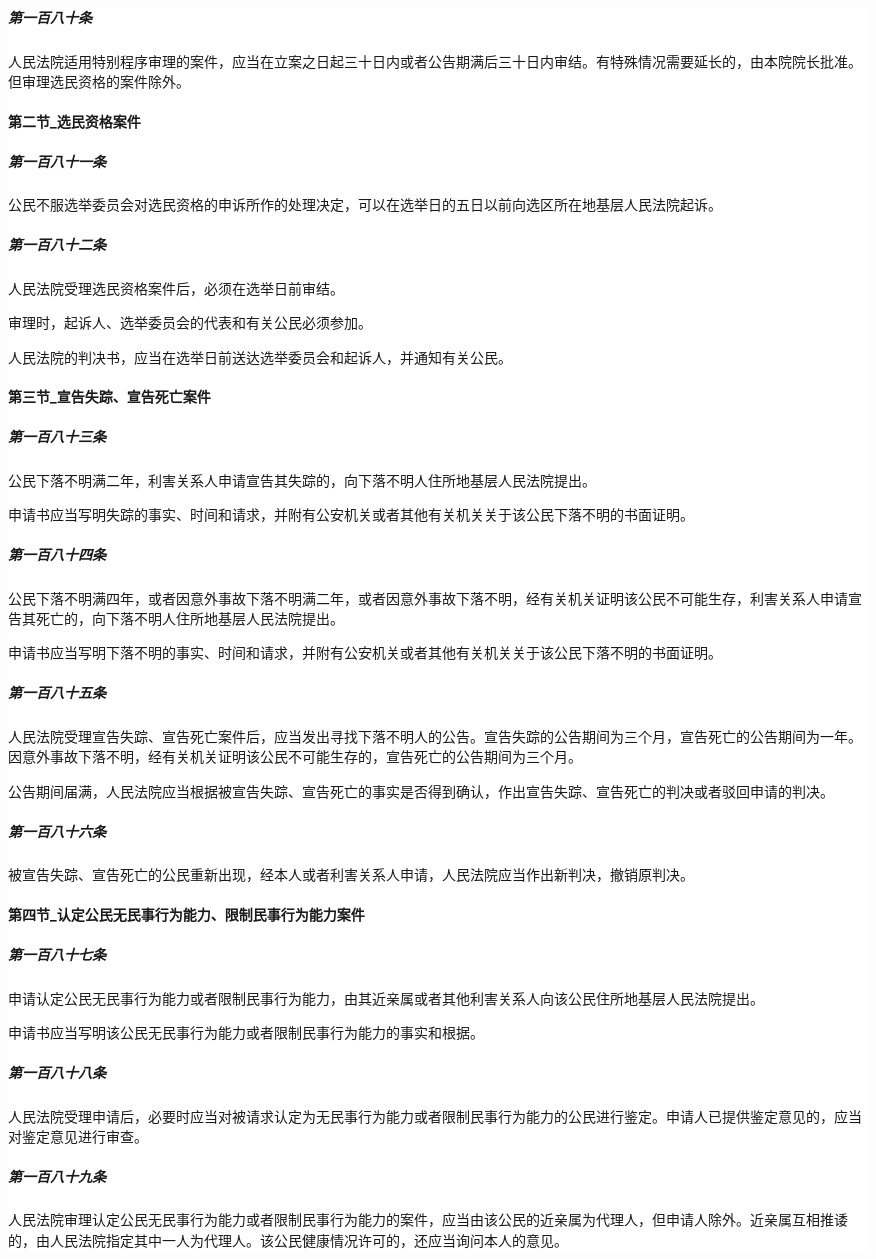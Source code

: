 ##### 第一百八十条

人民法院适用特别程序审理的案件，应当在立案之日起三十日内或者公告期满后三十日内审结。有特殊情况需要延长的，由本院院长批准。但审理选民资格的案件除外。

#### 第二节_选民资格案件

##### 第一百八十一条

公民不服选举委员会对选民资格的申诉所作的处理决定，可以在选举日的五日以前向选区所在地基层人民法院起诉。

##### 第一百八十二条

人民法院受理选民资格案件后，必须在选举日前审结。

审理时，起诉人、选举委员会的代表和有关公民必须参加。

人民法院的判决书，应当在选举日前送达选举委员会和起诉人，并通知有关公民。

#### 第三节_宣告失踪、宣告死亡案件

##### 第一百八十三条

公民下落不明满二年，利害关系人申请宣告其失踪的，向下落不明人住所地基层人民法院提出。

申请书应当写明失踪的事实、时间和请求，并附有公安机关或者其他有关机关关于该公民下落不明的书面证明。

##### 第一百八十四条

公民下落不明满四年，或者因意外事故下落不明满二年，或者因意外事故下落不明，经有关机关证明该公民不可能生存，利害关系人申请宣告其死亡的，向下落不明人住所地基层人民法院提出。

申请书应当写明下落不明的事实、时间和请求，并附有公安机关或者其他有关机关关于该公民下落不明的书面证明。

##### 第一百八十五条

人民法院受理宣告失踪、宣告死亡案件后，应当发出寻找下落不明人的公告。宣告失踪的公告期间为三个月，宣告死亡的公告期间为一年。因意外事故下落不明，经有关机关证明该公民不可能生存的，宣告死亡的公告期间为三个月。

公告期间届满，人民法院应当根据被宣告失踪、宣告死亡的事实是否得到确认，作出宣告失踪、宣告死亡的判决或者驳回申请的判决。

##### 第一百八十六条

被宣告失踪、宣告死亡的公民重新出现，经本人或者利害关系人申请，人民法院应当作出新判决，撤销原判决。

#### 第四节_认定公民无民事行为能力、限制民事行为能力案件

##### 第一百八十七条

申请认定公民无民事行为能力或者限制民事行为能力，由其近亲属或者其他利害关系人向该公民住所地基层人民法院提出。

申请书应当写明该公民无民事行为能力或者限制民事行为能力的事实和根据。

##### 第一百八十八条

人民法院受理申请后，必要时应当对被请求认定为无民事行为能力或者限制民事行为能力的公民进行鉴定。申请人已提供鉴定意见的，应当对鉴定意见进行审查。

##### 第一百八十九条

人民法院审理认定公民无民事行为能力或者限制民事行为能力的案件，应当由该公民的近亲属为代理人，但申请人除外。近亲属互相推诿的，由人民法院指定其中一人为代理人。该公民健康情况许可的，还应当询问本人的意见。
